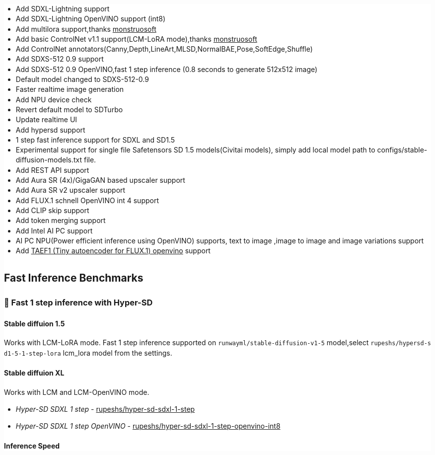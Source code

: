 - Add SDXL-Lightning support
- Add SDXL-Lightning OpenVINO support (int8)
- Add multilora support,thanks [monstruosoft](https://github.com/monstruosoft)
- Add basic ControlNet v1.1 support(LCM-LoRA mode),thanks [monstruosoft](https://github.com/monstruosoft)
- Add ControlNet annotators(Canny,Depth,LineArt,MLSD,NormalBAE,Pose,SoftEdge,Shuffle)
- Add SDXS-512 0.9 support
- Add SDXS-512 0.9 OpenVINO,fast 1 step inference (0.8 seconds to generate 512x512 image)
- Default model changed to SDXS-512-0.9
- Faster realtime image generation
- Add NPU device check
- Revert default model to SDTurbo
- Update realtime UI
- Add hypersd support
- 1 step fast inference support for SDXL and SD1.5
- Experimental support for single file Safetensors SD 1.5 models(Civitai models), simply add local model path to configs/stable-diffusion-models.txt file.
- Add REST API support
- Add Aura SR (4x)/GigaGAN based upscaler support
- Add Aura SR v2 upscaler support
- Add FLUX.1 schnell OpenVINO int 4 support
- Add CLIP skip support
- Add token merging support
- Add Intel AI PC support
- AI PC NPU(Power efficient inference using OpenVINO) supports, text to image ,image to image and image variations support
- Add [TAEF1 (Tiny autoencoder for FLUX.1) openvino](https://huggingface.co/rupeshs/taef1-openvino) support

<a id="fast-inference-benchmarks"></a>

## Fast Inference Benchmarks

### 🚀 Fast 1 step inference with Hyper-SD

#### Stable diffuion 1.5

Works with LCM-LoRA mode.
Fast 1 step inference supported on `runwayml/stable-diffusion-v1-5` model,select `rupeshs/hypersd-sd1-5-1-step-lora` lcm_lora model from the settings.

#### Stable diffuion XL

Works with LCM and LCM-OpenVINO mode.

- *Hyper-SD SDXL 1 step* - [rupeshs/hyper-sd-sdxl-1-step](https://huggingface.co/rupeshs/hyper-sd-sdxl-1-step)

- *Hyper-SD SDXL 1 step OpenVINO* - [rupeshs/hyper-sd-sdxl-1-step-openvino-int8](https://huggingface.co/rupeshs/hyper-sd-sdxl-1-step-openvino-int8)

#### Inference Speed
